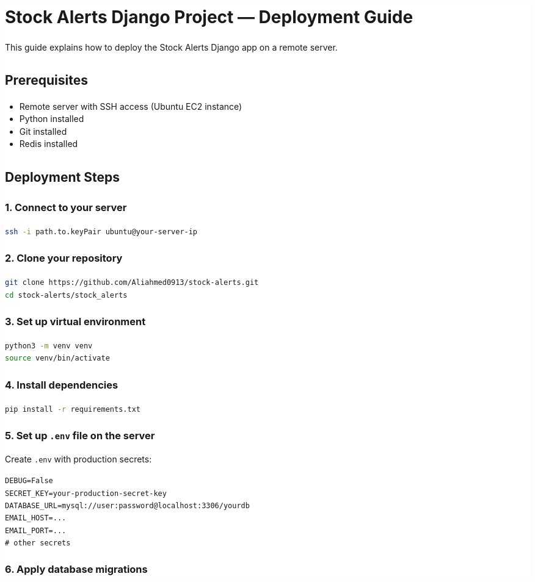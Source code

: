 # Stock Alerts Django Project — Deployment Guide

This guide explains how to deploy the Stock Alerts Django app on a remote server.

## Prerequisites

- Remote server with SSH access (Ubuntu EC2 instance)
- Python installed
- Git installed
- Redis installed

## Deployment Steps

### 1. Connect to your server

```bash
ssh -i path.to.keyPair ubuntu@your-server-ip
```

### 2. Clone your repository

```bash
git clone https://github.com/Aliahmed0913/stock-alerts.git
cd stock-alerts/stock_alerts
```

### 3. Set up virtual environment

```bash
python3 -m venv venv
source venv/bin/activate
```

### 4. Install dependencies

```bash
pip install -r requirements.txt
```

### 5. Set up `.env` file on the server

Create `.env` with production secrets:

```env
DEBUG=False
SECRET_KEY=your-production-secret-key
DATABASE_URL=mysql://user:password@localhost:3306/yourdb
EMAIL_HOST=...
EMAIL_PORT=...
# other secrets
```

### 6. Apply database migrations
